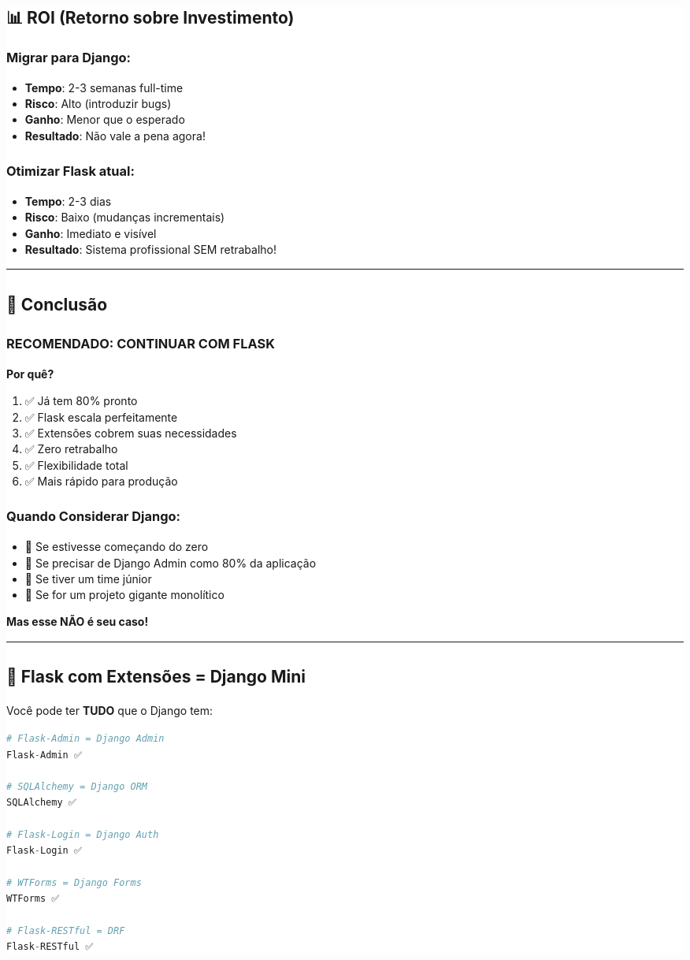 
## 📊 ROI (Retorno sobre Investimento)

### Migrar para Django:
- **Tempo**: 2-3 semanas full-time
- **Risco**: Alto (introduzir bugs)
- **Ganho**: Menor que o esperado
- **Resultado**: Não vale a pena agora!

### Otimizar Flask atual:
- **Tempo**: 2-3 dias
- **Risco**: Baixo (mudanças incrementais)
- **Ganho**: Imediato e visível
- **Resultado**: Sistema profissional SEM retrabalho!

---

## 🎯 Conclusão

### **RECOMENDADO: CONTINUAR COM FLASK**

**Por quê?**
1. ✅ Já tem 80% pronto
2. ✅ Flask escala perfeitamente
3. ✅ Extensões cobrem suas necessidades
4. ✅ Zero retrabalho
5. ✅ Flexibilidade total
6. ✅ Mais rápido para produção

### Quando Considerar Django:
- 🔴 Se estivesse começando do zero
- 🔴 Se precisar de Django Admin como 80% da aplicação
- 🔴 Se tiver um time júnior
- 🔴 Se for um projeto gigante monolítico

**Mas esse NÃO é seu caso!**

---

## 💪 Flask com Extensões = Django Mini

Você pode ter **TUDO** que o Django tem:

```python
# Flask-Admin = Django Admin
Flask-Admin ✅

# SQLAlchemy = Django ORM  
SQLAlchemy ✅

# Flask-Login = Django Auth
Flask-Login ✅

# WTForms = Django Forms
WTForms ✅

# Flask-RESTful = DRF
Flask-RESTful ✅
```
